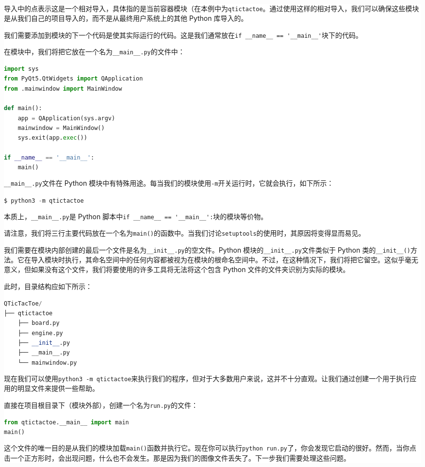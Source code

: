 导入中的点表示这是一个相对导入，具体指的是当前容器模块（在本例中为`qtictactoe`。通过使用这样的相对导入，我们可以确保这些模块是从我们自己的项目导入的，而不是从最终用户系统上的其他 Python 库导入的。

我们需要添加到模块的下一个代码是使其实际运行的代码。这是我们通常放在`if __name__ == '__main__'`块下的代码。

在模块中，我们将把它放在一个名为`__main__.py`的文件中：

```py
import sys
from PyQt5.QtWidgets import QApplication
from .mainwindow import MainWindow

def main():
    app = QApplication(sys.argv)
    mainwindow = MainWindow()
    sys.exit(app.exec())

if __name__ == '__main__':
    main()
```

`__main__.py`文件在 Python 模块中有特殊用途。每当我们的模块使用`-m`开关运行时，它就会执行，如下所示：

```py
$ python3 -m qtictactoe
```

本质上，`__main__.py`是 Python 脚本中`if __name__ == '__main__':`块的模块等价物。

请注意，我们将三行主要代码放在一个名为`main()`的函数中。当我们讨论`setuptools`的使用时，其原因将变得显而易见。

我们需要在模块内部创建的最后一个文件是名为`__init__.py`的空文件。Python 模块的`__init__.py`文件类似于 Python 类的`__init__()`方法。它在导入模块时执行，其命名空间中的任何内容都被视为在模块的根命名空间中。不过，在这种情况下，我们将把它留空。这似乎毫无意义，但如果没有这个文件，我们将要使用的许多工具将无法将这个包含 Python 文件的文件夹识别为实际的模块。

此时，目录结构应如下所示：

```py
QTicTacToe/
├── qtictactoe
    ├── board.py
    ├── engine.py
    ├── __init__.py
    ├── __main__.py
    └── mainwindow.py
```

现在我们可以使用`python3 -m qtictactoe`来执行我们的程序，但对于大多数用户来说，这并不十分直观。让我们通过创建一个用于执行应用的明显文件来提供一些帮助。

直接在项目根目录下（模块外部），创建一个名为`run.py`的文件：

```py
from qtictactoe.__main__ import main
main()
```

这个文件的唯一目的是从我们的模块加载`main()`函数并执行它。现在你可以执行`python run.py`了，你会发现它启动的很好。然而，当你点击一个正方形时，会出现问题，什么也不会发生。那是因为我们的图像文件丢失了。下一步我们需要处理这些问题。

